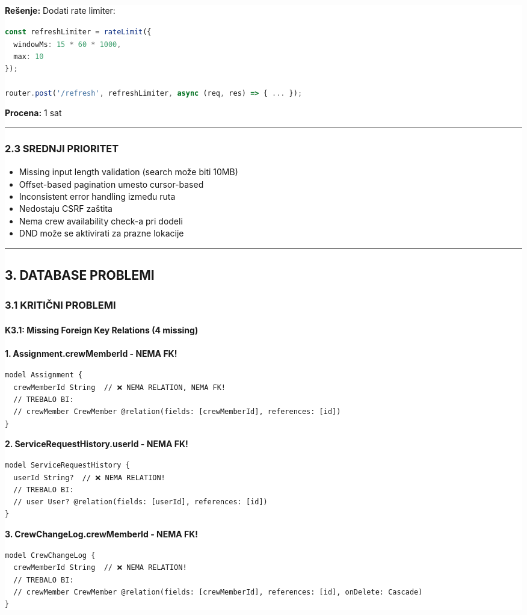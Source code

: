 **Rešenje:** Dodati rate limiter:
```typescript
const refreshLimiter = rateLimit({
  windowMs: 15 * 60 * 1000,
  max: 10
});

router.post('/refresh', refreshLimiter, async (req, res) => { ... });
```

**Procena:** 1 sat

---

### 2.3 SREDNJI PRIORITET

- Missing input length validation (search može biti 10MB)
- Offset-based pagination umesto cursor-based
- Inconsistent error handling između ruta
- Nedostaju CSRF zaštita
- Nema crew availability check-a pri dodeli
- DND može se aktivirati za prazne lokacije

---

## 3. DATABASE PROBLEMI

### 3.1 KRITIČNI PROBLEMI

#### K3.1: Missing Foreign Key Relations (4 missing)

**1. Assignment.crewMemberId - NEMA FK!**
```prisma
model Assignment {
  crewMemberId String  // ❌ NEMA RELATION, NEMA FK!
  // TREBALO BI:
  // crewMember CrewMember @relation(fields: [crewMemberId], references: [id])
}
```

**2. ServiceRequestHistory.userId - NEMA FK!**
```prisma
model ServiceRequestHistory {
  userId String?  // ❌ NEMA RELATION!
  // TREBALO BI:
  // user User? @relation(fields: [userId], references: [id])
}
```

**3. CrewChangeLog.crewMemberId - NEMA FK!**
```prisma
model CrewChangeLog {
  crewMemberId String  // ❌ NEMA RELATION!
  // TREBALO BI:
  // crewMember CrewMember @relation(fields: [crewMemberId], references: [id], onDelete: Cascade)
}
```
